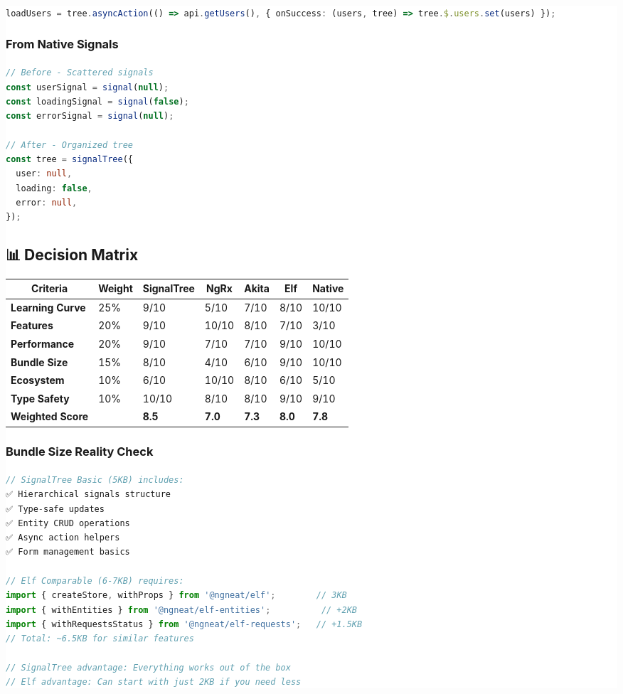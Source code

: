 ```typescript
loadUsers = tree.asyncAction(() => api.getUsers(), { onSuccess: (users, tree) => tree.$.users.set(users) });
```

### From Native Signals

```typescript
// Before - Scattered signals
const userSignal = signal(null);
const loadingSignal = signal(false);
const errorSignal = signal(null);

// After - Organized tree
const tree = signalTree({
  user: null,
  loading: false,
  error: null,
});
```

## 📊 Decision Matrix

| Criteria           | Weight | SignalTree | NgRx    | Akita   | Elf     | Native  |
| ------------------ | ------ | ---------- | ------- | ------- | ------- | ------- |
| **Learning Curve** | 25%    | 9/10       | 5/10    | 7/10    | 8/10    | 10/10   |
| **Features**       | 20%    | 9/10       | 10/10   | 8/10    | 7/10    | 3/10    |
| **Performance**    | 20%    | 9/10       | 7/10    | 7/10    | 9/10    | 10/10   |
| **Bundle Size**    | 15%    | 8/10       | 4/10    | 6/10    | 9/10    | 10/10   |
| **Ecosystem**      | 10%    | 6/10       | 10/10   | 8/10    | 6/10    | 5/10    |
| **Type Safety**    | 10%    | 10/10      | 8/10    | 8/10    | 9/10    | 9/10    |
| **Weighted Score** |        | **8.5**    | **7.0** | **7.3** | **8.0** | **7.8** |

### Bundle Size Reality Check

```typescript
// SignalTree Basic (5KB) includes:
✅ Hierarchical signals structure
✅ Type-safe updates
✅ Entity CRUD operations
✅ Async action helpers
✅ Form management basics

// Elf Comparable (6-7KB) requires:
import { createStore, withProps } from '@ngneat/elf';        // 3KB
import { withEntities } from '@ngneat/elf-entities';          // +2KB
import { withRequestsStatus } from '@ngneat/elf-requests';   // +1.5KB
// Total: ~6.5KB for similar features

// SignalTree advantage: Everything works out of the box
// Elf advantage: Can start with just 2KB if you need less
```

